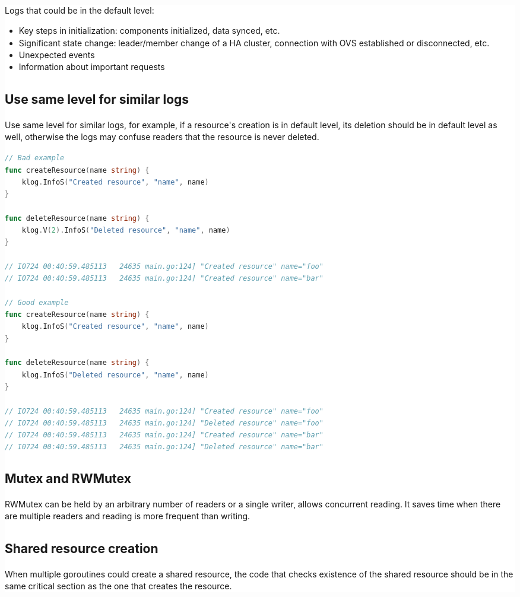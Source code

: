 Logs that could be in the default level: 
* Key steps in initialization: components initialized, data synced, etc.
* Significant state change: leader/member change of a HA cluster, connection
with OVS established or disconnected, etc.
* Unexpected events
* Information about important requests

## Use same level for similar logs

Use same level for similar logs, for example, if a resource's creation is in
default level, its deletion should be in default level as well, otherwise the
logs may confuse readers that the resource is never deleted.

```go
// Bad example
func createResource(name string) {
    klog.InfoS("Created resource", "name", name)
}

func deleteResource(name string) {
    klog.V(2).InfoS("Deleted resource", "name", name)
}

// I0724 00:40:59.485113   24635 main.go:124] "Created resource" name="foo"
// I0724 00:40:59.485113   24635 main.go:124] "Created resource" name="bar"

// Good example
func createResource(name string) {
    klog.InfoS("Created resource", "name", name)
}

func deleteResource(name string) {
    klog.InfoS("Deleted resource", "name", name)
}

// I0724 00:40:59.485113   24635 main.go:124] "Created resource" name="foo"
// I0724 00:40:59.485113   24635 main.go:124] "Deleted resource" name="foo"
// I0724 00:40:59.485113   24635 main.go:124] "Created resource" name="bar"
// I0724 00:40:59.485113   24635 main.go:124] "Deleted resource" name="bar"
```

## Mutex and RWMutex

RWMutex can be held by an arbitrary number of readers or a single writer, allows
concurrent reading. It saves time when there are multiple readers and reading is
more frequent than writing.

## Shared resource creation

When multiple goroutines could create a shared resource, the code that checks
existence of the shared resource should be in the same critical section as the
one that creates the resource.
